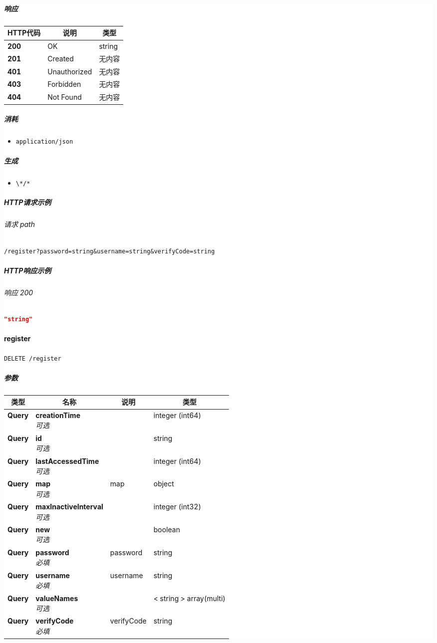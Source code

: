 
##### 响应

|HTTP代码|说明|类型|
|---|---|---|
|**200**|OK|string|
|**201**|Created|无内容|
|**401**|Unauthorized|无内容|
|**403**|Forbidden|无内容|
|**404**|Not Found|无内容|


##### 消耗

* `application/json`


##### 生成

* `\*/*`


##### HTTP请求示例

###### 请求 path
```
/register?password=string&username=string&verifyCode=string
```


##### HTTP响应示例

###### 响应 200
```json
"string"
```


<a name="registerusingdelete"></a>
#### register
```
DELETE /register
```


##### 参数

|类型|名称|说明|类型|
|---|---|---|---|
|**Query**|**creationTime**  <br>*可选*||integer (int64)|
|**Query**|**id**  <br>*可选*||string|
|**Query**|**lastAccessedTime**  <br>*可选*||integer (int64)|
|**Query**|**map**  <br>*可选*|map|object|
|**Query**|**maxInactiveInterval**  <br>*可选*||integer (int32)|
|**Query**|**new**  <br>*可选*||boolean|
|**Query**|**password**  <br>*必填*|password|string|
|**Query**|**username**  <br>*必填*|username|string|
|**Query**|**valueNames**  <br>*可选*||< string > array(multi)|
|**Query**|**verifyCode**  <br>*必填*|verifyCode|string|
